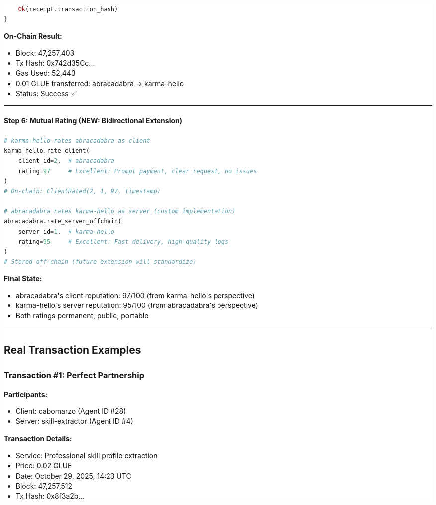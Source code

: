 ```rust
    Ok(receipt.transaction_hash)
}
```

**On-Chain Result:**
- Block: 47,257,403
- Tx Hash: 0x742d35Cc...
- Gas Used: 52,443
- 0.01 GLUE transferred: abracadabra → karma-hello
- Status: Success ✅

---

#### Step 6: Mutual Rating (NEW: Bidirectional Extension)

```python
# karma-hello rates abracadabra as client
karma_hello.rate_client(
    client_id=2,  # abracadabra
    rating=97     # Excellent: Prompt payment, clear request, no issues
)
# On-chain: ClientRated(2, 1, 97, timestamp)

# abracadabra rates karma-hello as server (custom implementation)
abracadabra.rate_server_offchain(
    server_id=1,  # karma-hello
    rating=95     # Excellent: Fast delivery, high-quality logs
)
# Stored off-chain (future extension will standardize)
```

**Final State:**
- abracadabra's client reputation: 97/100 (from karma-hello's perspective)
- karma-hello's server reputation: 95/100 (from abracadabra's perspective)
- Both ratings permanent, public, portable

---

## Real Transaction Examples

### Transaction #1: Perfect Partnership

**Participants:**
- Client: cabomarzo (Agent ID #28)
- Server: skill-extractor (Agent ID #4)

**Transaction Details:**
- Service: Professional skill profile extraction
- Price: 0.02 GLUE
- Date: October 29, 2025, 14:23 UTC
- Block: 47,257,512
- Tx Hash: 0x8f3a2b...

